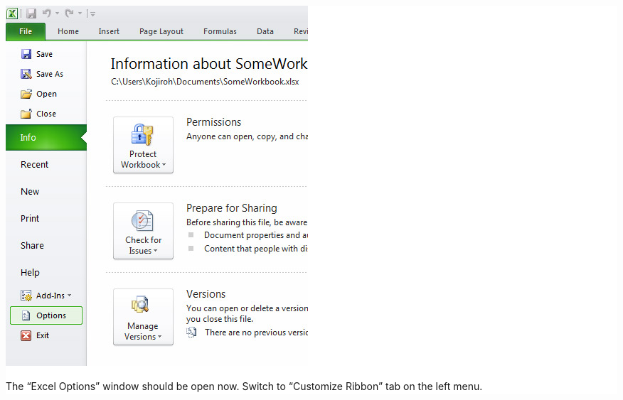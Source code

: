 ![File Options Menu](images/file_options.jpg)

The “Excel Options” window should be open now. Switch to “Customize Ribbon” tab on the left menu.
